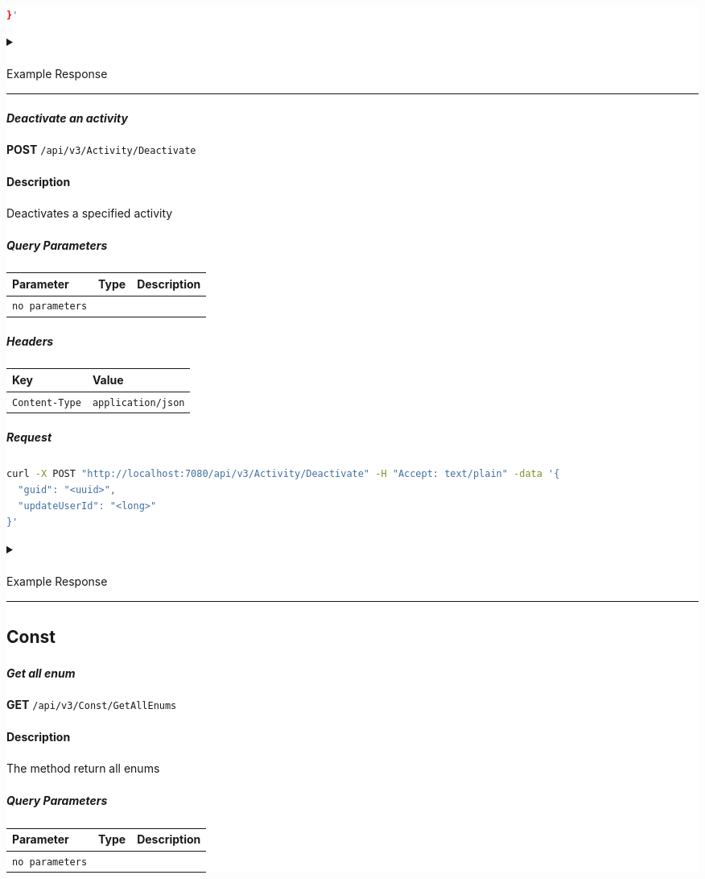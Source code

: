 ```bash
}'
```

<details><summary><h4></h4> Example Response</h4></summary></details>

---

#### **_Deactivate an activity_**

**POST** `/api/v3/Activity/Deactivate`

#### Description

Deactivates a specified activity

##### Query Parameters

| Parameter       | Type | Description |
| :-------------- | :--- | :---------- |
| `no parameters` |      |             |

##### Headers

| Key            | Value              |
| :------------- | :----------------- |
| `Content-Type` | `application/json` |

##### Request

```bash
curl -X POST "http://localhost:7080/api/v3/Activity/Deactivate" -H "Accept: text/plain" -data '{
  "guid": "<uuid>",
  "updateUserId": "<long>"
}'
```

<details><summary><h4></h4> Example Response</h4></summary></details>

---

## Const

#### **_Get all enum_**

**GET** `/api/v3/Const/GetAllEnums`

#### Description

The method return all enums

##### Query Parameters

| Parameter       | Type | Description |
| :-------------- | :--- | :---------- |
| `no parameters` |      |             |
